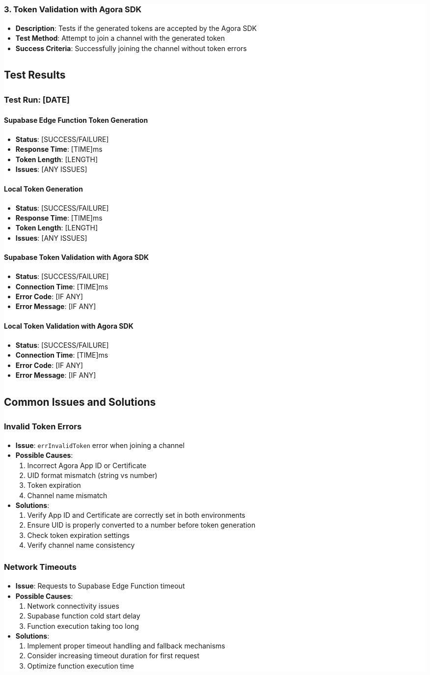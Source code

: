 ### 3. Token Validation with Agora SDK
- **Description**: Tests if the generated tokens are accepted by the Agora SDK
- **Test Method**: Attempt to join a channel with the generated token
- **Success Criteria**: Successfully joining the channel without token errors

## Test Results

### Test Run: [DATE]

#### Supabase Edge Function Token Generation
- **Status**: [SUCCESS/FAILURE]
- **Response Time**: [TIME]ms
- **Token Length**: [LENGTH]
- **Issues**: [ANY ISSUES]

#### Local Token Generation
- **Status**: [SUCCESS/FAILURE]
- **Response Time**: [TIME]ms
- **Token Length**: [LENGTH]
- **Issues**: [ANY ISSUES]

#### Supabase Token Validation with Agora SDK
- **Status**: [SUCCESS/FAILURE]
- **Connection Time**: [TIME]ms
- **Error Code**: [IF ANY]
- **Error Message**: [IF ANY]

#### Local Token Validation with Agora SDK
- **Status**: [SUCCESS/FAILURE]
- **Connection Time**: [TIME]ms
- **Error Code**: [IF ANY]
- **Error Message**: [IF ANY]

## Common Issues and Solutions

### Invalid Token Errors
- **Issue**: `errInvalidToken` error when joining a channel
- **Possible Causes**:
  1. Incorrect Agora App ID or Certificate
  2. UID format mismatch (string vs number)
  3. Token expiration
  4. Channel name mismatch
- **Solutions**:
  1. Verify App ID and Certificate are correctly set in both environments
  2. Ensure UID is properly converted to a number before token generation
  3. Check token expiration settings
  4. Verify channel name consistency

### Network Timeouts
- **Issue**: Requests to Supabase Edge Function timeout
- **Possible Causes**:
  1. Network connectivity issues
  2. Supabase function cold start delay
  3. Function execution taking too long
- **Solutions**:
  1. Implement proper timeout handling and fallback mechanisms
  2. Consider increasing timeout duration for first request
  3. Optimize function execution time
